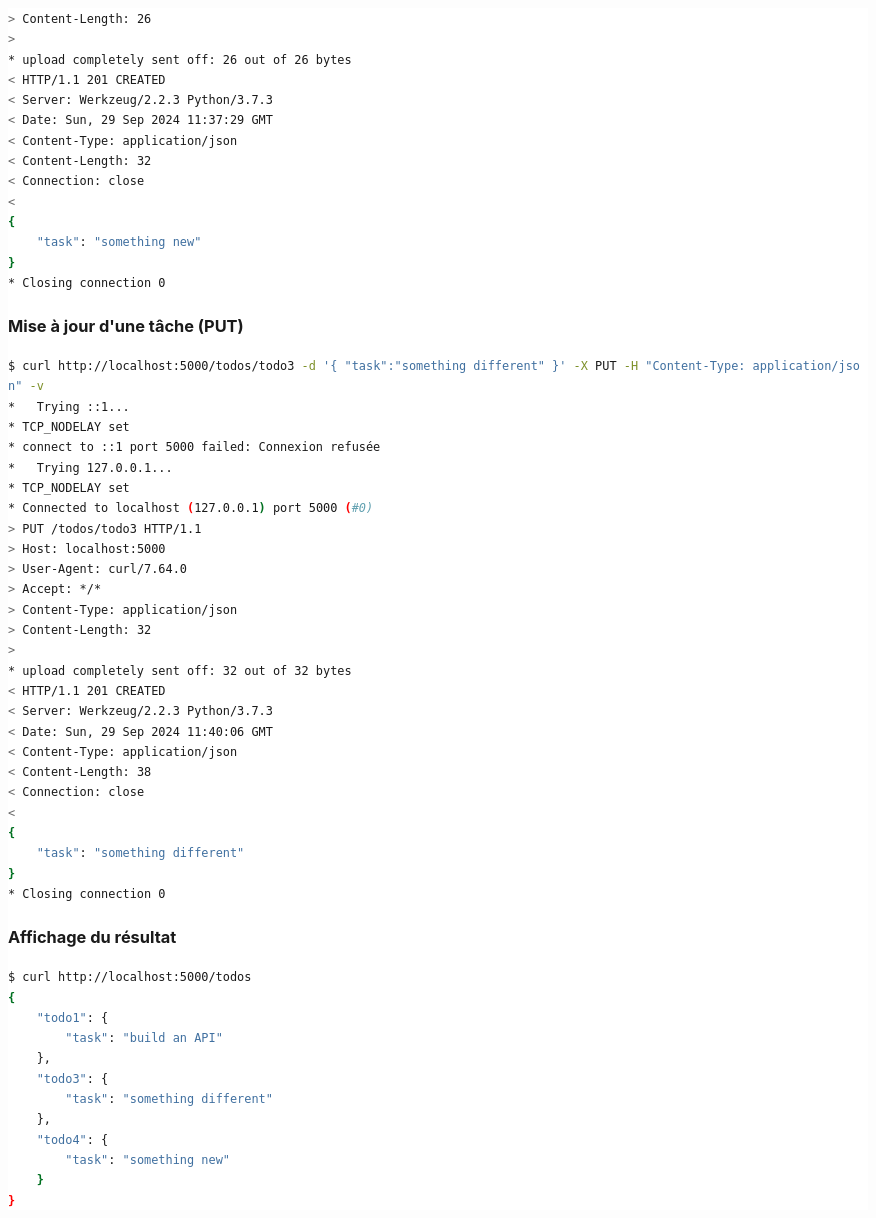 ``` bash
> Content-Length: 26
> 
* upload completely sent off: 26 out of 26 bytes
< HTTP/1.1 201 CREATED
< Server: Werkzeug/2.2.3 Python/3.7.3
< Date: Sun, 29 Sep 2024 11:37:29 GMT
< Content-Type: application/json
< Content-Length: 32
< Connection: close
< 
{
    "task": "something new"
}
* Closing connection 0
```

### Mise à jour d'une tâche (PUT)
``` bash
$ curl http://localhost:5000/todos/todo3 -d '{ "task":"something different" }' -X PUT -H "Content-Type: application/json" -v
*   Trying ::1...
* TCP_NODELAY set
* connect to ::1 port 5000 failed: Connexion refusée
*   Trying 127.0.0.1...
* TCP_NODELAY set
* Connected to localhost (127.0.0.1) port 5000 (#0)
> PUT /todos/todo3 HTTP/1.1
> Host: localhost:5000
> User-Agent: curl/7.64.0
> Accept: */*
> Content-Type: application/json
> Content-Length: 32
> 
* upload completely sent off: 32 out of 32 bytes
< HTTP/1.1 201 CREATED
< Server: Werkzeug/2.2.3 Python/3.7.3
< Date: Sun, 29 Sep 2024 11:40:06 GMT
< Content-Type: application/json
< Content-Length: 38
< Connection: close
< 
{
    "task": "something different"
}
* Closing connection 0
```

### Affichage du résultat
``` bash
$ curl http://localhost:5000/todos
{
    "todo1": {
        "task": "build an API"
    },
    "todo3": {
        "task": "something different"
    },
    "todo4": {
        "task": "something new"
    }
}
```
